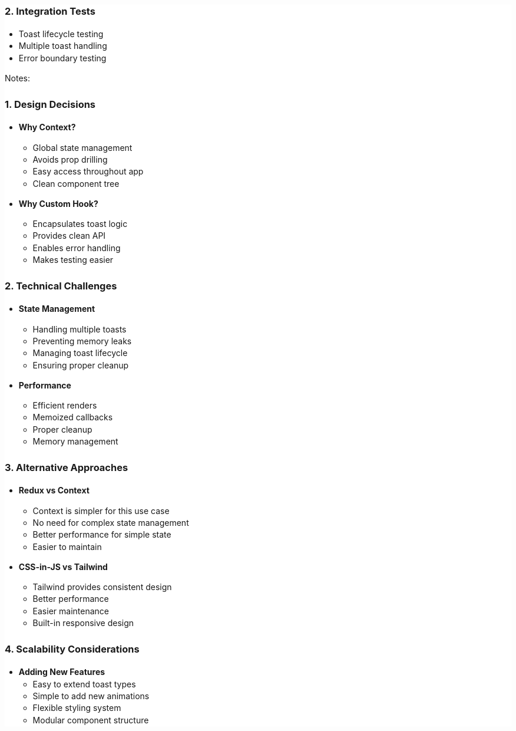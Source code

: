 ### 2. Integration Tests
- Toast lifecycle testing
- Multiple toast handling
- Error boundary testing

Notes: 

### 1. Design Decisions
- **Why Context?**
  - Global state management
  - Avoids prop drilling
  - Easy access throughout app
  - Clean component tree

- **Why Custom Hook?**
  - Encapsulates toast logic
  - Provides clean API
  - Enables error handling
  - Makes testing easier

### 2. Technical Challenges
- **State Management**
  - Handling multiple toasts
  - Preventing memory leaks
  - Managing toast lifecycle
  - Ensuring proper cleanup

- **Performance**
  - Efficient renders
  - Memoized callbacks
  - Proper cleanup
  - Memory management

### 3. Alternative Approaches
- **Redux vs Context**
  - Context is simpler for this use case
  - No need for complex state management
  - Better performance for simple state
  - Easier to maintain

- **CSS-in-JS vs Tailwind**
  - Tailwind provides consistent design
  - Better performance
  - Easier maintenance
  - Built-in responsive design

### 4. Scalability Considerations
- **Adding New Features**
  - Easy to extend toast types
  - Simple to add new animations
  - Flexible styling system
  - Modular component structure
